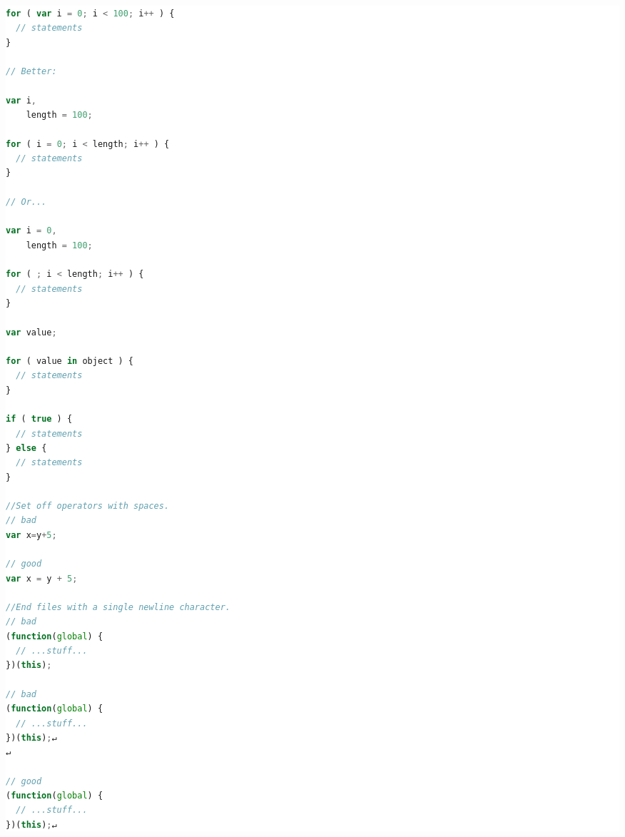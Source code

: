 ```js
for ( var i = 0; i < 100; i++ ) {
  // statements
}

// Better:

var i,
    length = 100;

for ( i = 0; i < length; i++ ) {
  // statements
}

// Or...

var i = 0,
    length = 100;

for ( ; i < length; i++ ) {
  // statements
}

var value;

for ( value in object ) {
  // statements
}

if ( true ) {
  // statements
} else {
  // statements
}

//Set off operators with spaces.
// bad
var x=y+5;

// good
var x = y + 5;

//End files with a single newline character.
// bad
(function(global) {
  // ...stuff...
})(this);

// bad
(function(global) {
  // ...stuff...
})(this);↵
↵

// good
(function(global) {
  // ...stuff...
})(this);↵
```
